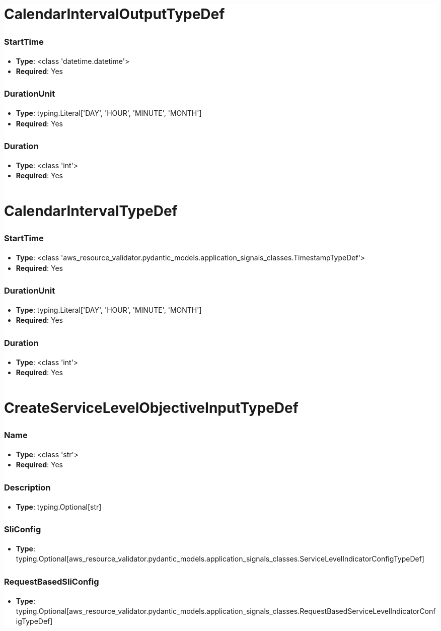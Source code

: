 
# CalendarIntervalOutputTypeDef

### StartTime
- **Type**: <class 'datetime.datetime'>
- **Required**: Yes

### DurationUnit
- **Type**: typing.Literal['DAY', 'HOUR', 'MINUTE', 'MONTH']
- **Required**: Yes

### Duration
- **Type**: <class 'int'>
- **Required**: Yes


# CalendarIntervalTypeDef

### StartTime
- **Type**: <class 'aws_resource_validator.pydantic_models.application_signals_classes.TimestampTypeDef'>
- **Required**: Yes

### DurationUnit
- **Type**: typing.Literal['DAY', 'HOUR', 'MINUTE', 'MONTH']
- **Required**: Yes

### Duration
- **Type**: <class 'int'>
- **Required**: Yes


# CreateServiceLevelObjectiveInputTypeDef

### Name
- **Type**: <class 'str'>
- **Required**: Yes

### Description
- **Type**: typing.Optional[str]

### SliConfig
- **Type**: typing.Optional[aws_resource_validator.pydantic_models.application_signals_classes.ServiceLevelIndicatorConfigTypeDef]

### RequestBasedSliConfig
- **Type**: typing.Optional[aws_resource_validator.pydantic_models.application_signals_classes.RequestBasedServiceLevelIndicatorConfigTypeDef]
